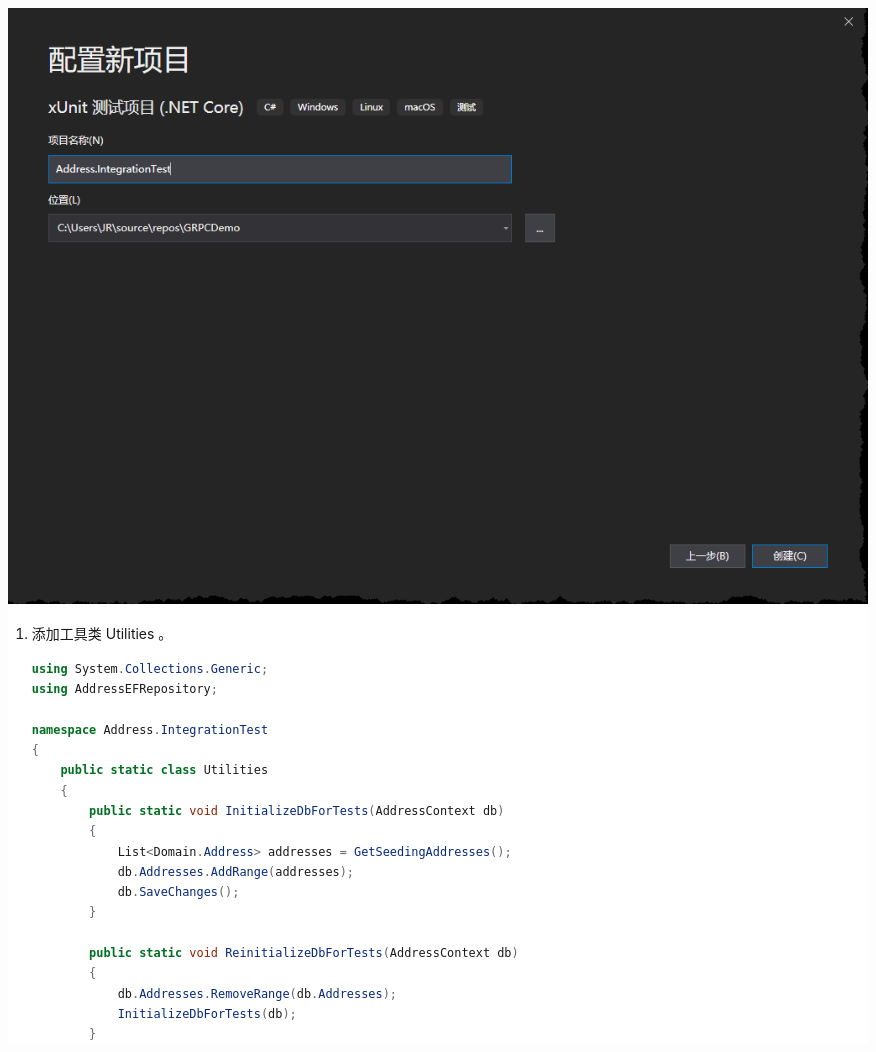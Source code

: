 ![新建集成测试项目](https://raw.githubusercontent.com/SoMeDay-Zhang/GRPCDemo/master/Images/createintegrationtest.png)

1. 添加工具类 Utilities 。

    ``` csharp
    using System.Collections.Generic;
    using AddressEFRepository;

    namespace Address.IntegrationTest
    {
        public static class Utilities
        {
            public static void InitializeDbForTests(AddressContext db)
            {
                List<Domain.Address> addresses = GetSeedingAddresses();
                db.Addresses.AddRange(addresses);
                db.SaveChanges();
            }

            public static void ReinitializeDbForTests(AddressContext db)
            {
                db.Addresses.RemoveRange(db.Addresses);
                InitializeDbForTests(db);
            }

